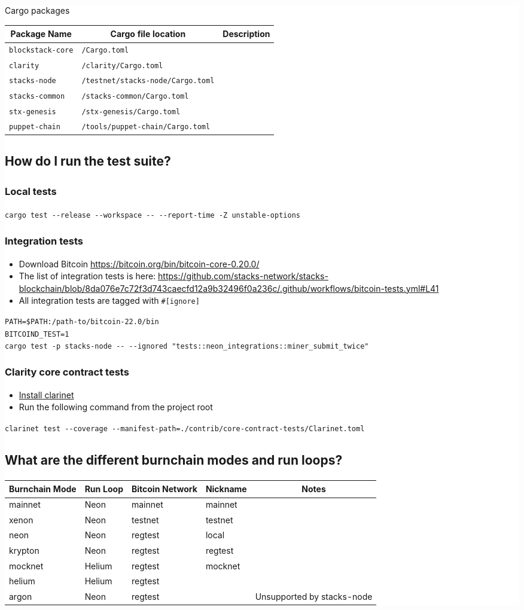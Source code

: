 Cargo packages

| Package Name | Cargo file location | Description
| --- | --- | ---
| `blockstack-core` | `/Cargo.toml` |
| `clarity` | `/clarity/Cargo.toml` |
| `stacks-node` | `/testnet/stacks-node/Cargo.toml` |
| `stacks-common` | `/stacks-common/Cargo.toml` |
| `stx-genesis` | `/stx-genesis/Cargo.toml` |
| `puppet-chain` | `/tools/puppet-chain/Cargo.toml` |

## How do I run the test suite?

### Local tests

```
cargo test --release --workspace -- --report-time -Z unstable-options
```

### Integration tests

- Download Bitcoin <https://bitcoin.org/bin/bitcoin-core-0.20.0/>
- The list of integration tests is here: <https://github.com/stacks-network/stacks-blockchain/blob/8da076e7c72f3d743caecfd12a9b32496f0a236c/.github/workflows/bitcoin-tests.yml#L41>
- All integration tests are tagged with `#[ignore]`

```
PATH=$PATH:/path-to/bitcoin-22.0/bin
BITCOIND_TEST=1
cargo test -p stacks-node -- --ignored "tests::neon_integrations::miner_submit_twice"
```

### Clarity core contract tests
- [Install clarinet](https://book.clarity-lang.org/ch01-01-installing-tools.html)
- Run the following command from the project root
```
clarinet test --coverage --manifest-path=./contrib/core-contract-tests/Clarinet.toml
```

## What are the different burnchain modes and run loops?

| Burnchain Mode | Run Loop | Bitcoin Network | Nickname | Notes |
| --- | --- | --- | --- | ---
| mainnet | Neon | mainnet | mainnet
| xenon | Neon | testnet | testnet
| neon | Neon | regtest | local
| krypton | Neon | regtest | regtest
| mocknet | Helium | regtest | mocknet
| helium | Helium | regtest |
| argon | Neon | regtest | | Unsupported by stacks-node


[TWEET_RADON]: https://twitter.com/judecnelson/status/1623151711530504192
[RADON_GISTS]: https://gist.github.com/jcnelson/c5f43cbefba3727dcccf5a95209b60fc